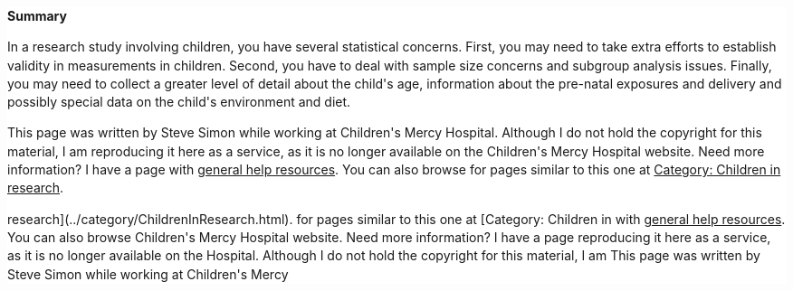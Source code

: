 **Summary**

In a research study involving children, you have several statistical
concerns. First, you may need to take extra efforts to establish
validity in measurements in children. Second, you have to deal with
sample size concerns and subgroup analysis issues. Finally, you may need
to collect a greater level of detail about the child's age, information
about the pre-natal exposures and delivery and possibly special data on
the child's environment and diet.

This page was written by Steve Simon while working at Children's Mercy
Hospital. Although I do not hold the copyright for this material, I am
reproducing it here as a service, as it is no longer available on the
Children's Mercy Hospital website. Need more information? I have a page
with [general help resources](../GeneralHelp.html). You can also browse
for pages similar to this one at [Category: Children in
research](../category/ChildrenInResearch.html).

research](../category/ChildrenInResearch.html).
for pages similar to this one at [Category: Children in
with [general help resources](../GeneralHelp.html). You can also browse
Children's Mercy Hospital website. Need more information? I have a page
reproducing it here as a service, as it is no longer available on the
Hospital. Although I do not hold the copyright for this material, I am
This page was written by Steve Simon while working at Children's Mercy



